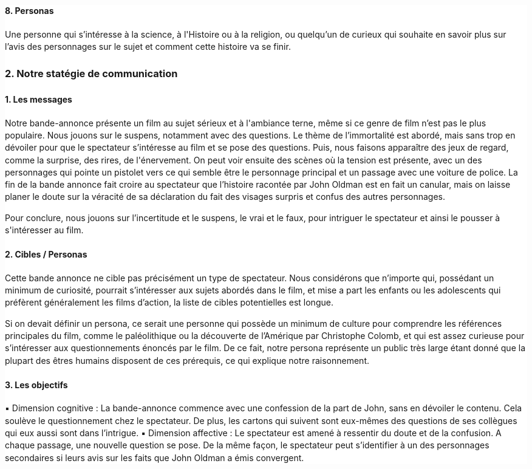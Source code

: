 #### 8. Personas

Une personne qui s’intéresse à la science, à l'Histoire ou à la religion,
ou quelqu’un de curieux qui souhaite en savoir plus sur l’avis des
personnages sur le sujet et comment cette histoire va se finir.

### 2. Notre statégie de communication


#### 1. Les messages

Notre bande-annonce présente un film au sujet sérieux et à l'ambiance
terne, même si ce genre de film n’est pas le plus populaire. Nous jouons
sur le suspens, notamment avec des questions. Le thème de l’immortalité
est abordé, mais sans trop en dévoiler pour que le spectateur s’intéresse
au film et se pose des questions. Puis, nous faisons apparaître des jeux
de regard, comme la surprise, des rires, de l'énervement. On peut voir
ensuite des scènes où la tension est présente, avec un des personnages
qui pointe un pistolet vers ce qui semble être le personnage principal et
un passage avec une voiture de police. La fin de la bande annonce fait
croire au spectateur que l’histoire racontée par John Oldman est en fait un
canular, mais on laisse planer le doute sur la véracité de sa déclaration du
fait des visages surpris et confus des autres personnages.

Pour conclure, nous jouons sur l’incertitude et le suspens, le vrai et le
faux, pour intriguer le spectateur et ainsi le pousser à s'intéresser au film.

#### 2. Cibles / Personas

Cette bande annonce ne cible pas précisément un type de spectateur.
Nous considérons que n’importe qui, possédant un minimum de curiosité,
pourrait s’intéresser aux sujets abordés dans le film, et mise a part les
enfants ou les adolescents qui préfèrent généralement les films d’action,
la liste de cibles potentielles est longue.

Si on devait définir un persona, ce serait une personne qui possède un
minimum de culture pour comprendre les références principales du film,
comme le paléolithique ou la découverte de l’Amérique par Christophe
Colomb, et qui est assez curieuse pour s’intéresser aux questionnements
énoncés par le film. De ce fait, notre persona représente un public très
large étant donné que la plupart des êtres humains disposent de ces
prérequis, ce qui explique notre raisonnement.

#### 3. Les objectifs

▪ Dimension cognitive : La bande-annonce commence avec une
confession de la part de John, sans en dévoiler le contenu. Cela
soulève le questionnement chez le spectateur. De plus, les cartons
qui suivent sont eux-mêmes des questions de ses collègues qui eux
aussi sont dans l’intrigue.
▪ Dimension affective : Le spectateur est amené à ressentir du doute
et de la confusion. A chaque passage, une nouvelle question se
pose. De la même façon, le spectateur peut s’identifier à un des
personnages secondaires si leurs avis sur les faits que John Oldman
a émis convergent.

